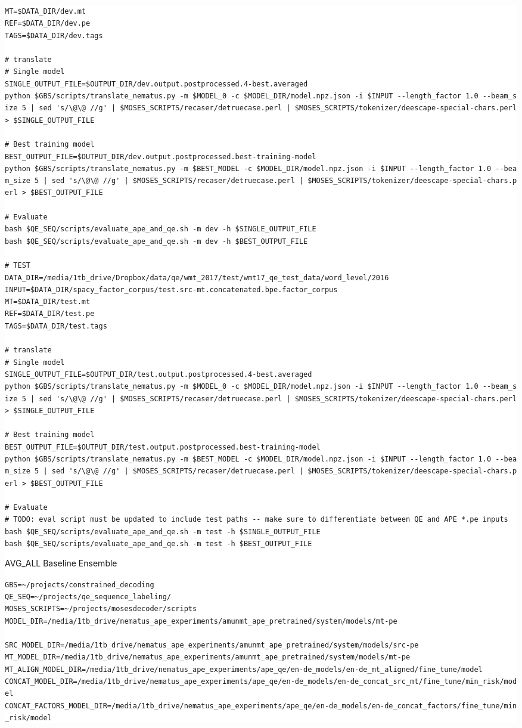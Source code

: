 ```
MT=$DATA_DIR/dev.mt
REF=$DATA_DIR/dev.pe
TAGS=$DATA_DIR/dev.tags

# translate
# Single model
SINGLE_OUTPUT_FILE=$OUTPUT_DIR/dev.output.postprocessed.4-best.averaged
python $GBS/scripts/translate_nematus.py -m $MODEL_0 -c $MODEL_DIR/model.npz.json -i $INPUT --length_factor 1.0 --beam_size 5 | sed 's/\@\@ //g' | $MOSES_SCRIPTS/recaser/detruecase.perl | $MOSES_SCRIPTS/tokenizer/deescape-special-chars.perl > $SINGLE_OUTPUT_FILE

# Best training model 
BEST_OUTPUT_FILE=$OUTPUT_DIR/dev.output.postprocessed.best-training-model
python $GBS/scripts/translate_nematus.py -m $BEST_MODEL -c $MODEL_DIR/model.npz.json -i $INPUT --length_factor 1.0 --beam_size 5 | sed 's/\@\@ //g' | $MOSES_SCRIPTS/recaser/detruecase.perl | $MOSES_SCRIPTS/tokenizer/deescape-special-chars.perl > $BEST_OUTPUT_FILE

# Evaluate
bash $QE_SEQ/scripts/evaluate_ape_and_qe.sh -m dev -h $SINGLE_OUTPUT_FILE
bash $QE_SEQ/scripts/evaluate_ape_and_qe.sh -m dev -h $BEST_OUTPUT_FILE

# TEST
DATA_DIR=/media/1tb_drive/Dropbox/data/qe/wmt_2017/test/wmt17_qe_test_data/word_level/2016
INPUT=$DATA_DIR/spacy_factor_corpus/test.src-mt.concatenated.bpe.factor_corpus
MT=$DATA_DIR/test.mt
REF=$DATA_DIR/test.pe
TAGS=$DATA_DIR/test.tags

# translate
# Single model
SINGLE_OUTPUT_FILE=$OUTPUT_DIR/test.output.postprocessed.4-best.averaged
python $GBS/scripts/translate_nematus.py -m $MODEL_0 -c $MODEL_DIR/model.npz.json -i $INPUT --length_factor 1.0 --beam_size 5 | sed 's/\@\@ //g' | $MOSES_SCRIPTS/recaser/detruecase.perl | $MOSES_SCRIPTS/tokenizer/deescape-special-chars.perl > $SINGLE_OUTPUT_FILE

# Best training model 
BEST_OUTPUT_FILE=$OUTPUT_DIR/test.output.postprocessed.best-training-model
python $GBS/scripts/translate_nematus.py -m $BEST_MODEL -c $MODEL_DIR/model.npz.json -i $INPUT --length_factor 1.0 --beam_size 5 | sed 's/\@\@ //g' | $MOSES_SCRIPTS/recaser/detruecase.perl | $MOSES_SCRIPTS/tokenizer/deescape-special-chars.perl > $BEST_OUTPUT_FILE

# Evaluate
# TODO: eval script must be updated to include test paths -- make sure to differentiate between QE and APE *.pe inputs
bash $QE_SEQ/scripts/evaluate_ape_and_qe.sh -m test -h $SINGLE_OUTPUT_FILE
bash $QE_SEQ/scripts/evaluate_ape_and_qe.sh -m test -h $BEST_OUTPUT_FILE

```

AVG_ALL Baseline Ensemble
```
GBS=~/projects/constrained_decoding
QE_SEQ=~/projects/qe_sequence_labeling/
MOSES_SCRIPTS=~/projects/mosesdecoder/scripts
MODEL_DIR=/media/1tb_drive/nematus_ape_experiments/amunmt_ape_pretrained/system/models/mt-pe

SRC_MODEL_DIR=/media/1tb_drive/nematus_ape_experiments/amunmt_ape_pretrained/system/models/src-pe
MT_MODEL_DIR=/media/1tb_drive/nematus_ape_experiments/amunmt_ape_pretrained/system/models/mt-pe
MT_ALIGN_MODEL_DIR=/media/1tb_drive/nematus_ape_experiments/ape_qe/en-de_models/en-de_mt_aligned/fine_tune/model
CONCAT_MODEL_DIR=/media/1tb_drive/nematus_ape_experiments/ape_qe/en-de_models/en-de_concat_src_mt/fine_tune/min_risk/model
CONCAT_FACTORS_MODEL_DIR=/media/1tb_drive/nematus_ape_experiments/ape_qe/en-de_models/en-de_concat_factors/fine_tune/min_risk/model
```